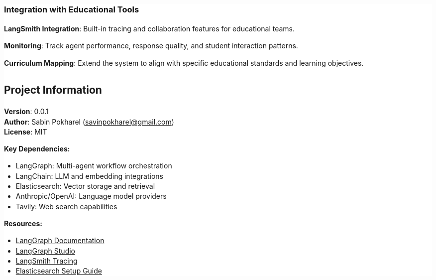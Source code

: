 ### Integration with Educational Tools

**LangSmith Integration**: Built-in tracing and collaboration features for educational teams.

**Monitoring**: Track agent performance, response quality, and student interaction patterns.

**Curriculum Mapping**: Extend the system to align with specific educational standards and learning objectives.
## Project Information

**Version**: 0.0.1  
**Author**: Sabin Pokharel (savinpokharel@gmail.com)  
**License**: MIT  

**Key Dependencies:**
- LangGraph: Multi-agent workflow orchestration
- LangChain: LLM and embedding integrations
- Elasticsearch: Vector storage and retrieval
- Anthropic/OpenAI: Language model providers
- Tavily: Web search capabilities

**Resources:**
- [LangGraph Documentation](https://github.com/langchain-ai/langgraph)
- [LangGraph Studio](https://github.com/langchain-ai/langgraph-studio)
- [LangSmith Tracing](https://smith.langchain.com/)
- [Elasticsearch Setup Guide](./ELASTICSEARCH_SETUP.md)